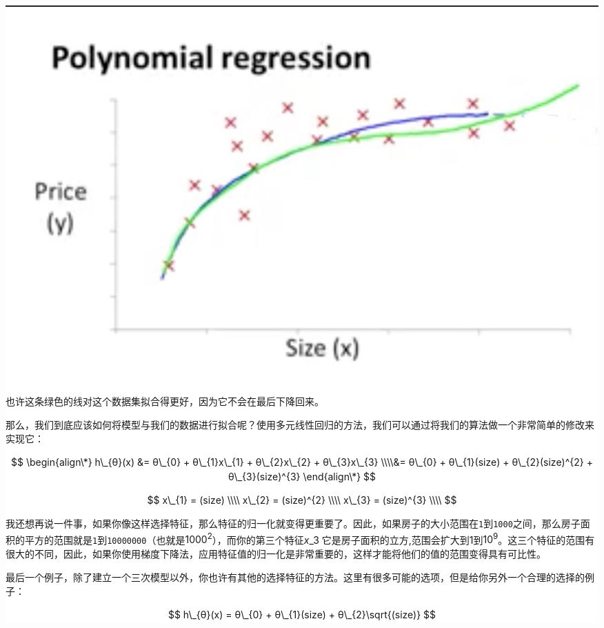 ![](/img/16_07_29/022.png)

也许这条绿色的线对这个数据集拟合得更好，因为它不会在最后下降回来。

那么，我们到底应该如何将模型与我们的数据进行拟合呢？使用多元线性回归的方法，我们可以通过将我们的算法做一个非常简单的修改来实现它：

$$
\begin{align\*} 
h\_{θ}(x) &= θ\_{0} + θ\_{1}x\_{1} + θ\_{2}x\_{2} + θ\_{3}x\_{3}
\\\\&=
θ\_{0} + θ\_{1}(size) + θ\_{2}(size)^{2} + θ\_{3}(size)^{3}
\end{align\*}
$$

$$
x\_{1} = (size) \\\\
x\_{2} = (size)^{2} \\\\
x\_{3} = (size)^{3} \\\\
$$

我还想再说一件事，如果你像这样选择特征，那么特征的归一化就变得更重要了。因此，如果房子的大小范围在`1`到`1000`之间，那么房子面积的平方的范围就是`1`到`10000000`（也就是$1000^{2}$），而你的第三个特征$x\_{3}$ 它是房子面积的立方,范围会扩大到1到$10^{9}$。这三个特征的范围有很大的不同，因此，如果你使用梯度下降法，应用特征值的归一化是非常重要的，这样才能将他们的值的范围变得具有可比性。

最后一个例子，除了建立一个三次模型以外，你也许有其他的选择特征的方法。这里有很多可能的选项，但是给你另外一个合理的选择的例子：

$$
h\_{θ}(x) = θ\_{0} + θ\_{1}(size) + θ\_{2}\sqrt{(size)}
$$
